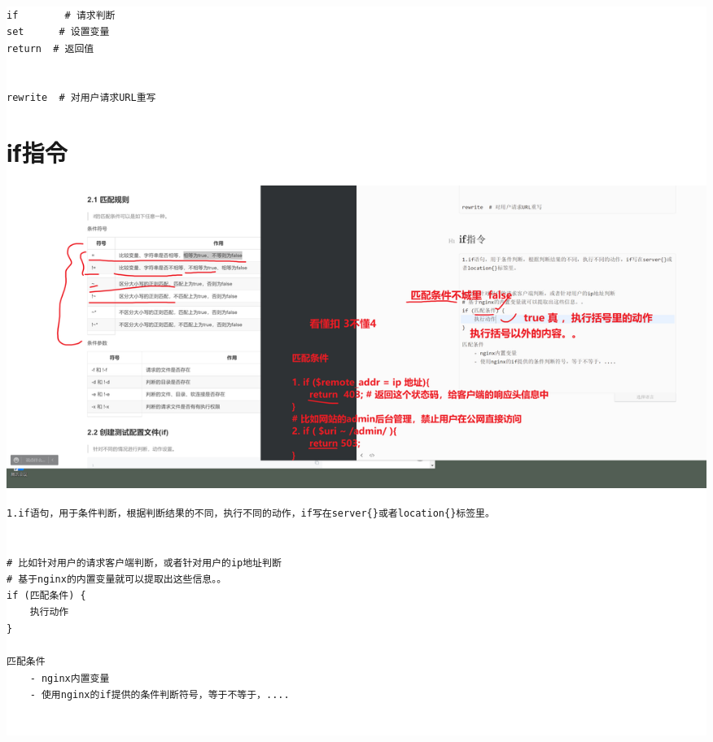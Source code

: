 ```
if        # 请求判断
set      # 设置变量
return  # 返回值


rewrite  # 对用户请求URL重写
```



# if指令

![image-20220525095716740](pic/image-20220525095716740.png)



```
1.if语句，用于条件判断，根据判断结果的不同，执行不同的动作，if写在server{}或者location{}标签里。


# 比如针对用户的请求客户端判断，或者针对用户的ip地址判断
# 基于nginx的内置变量就可以提取出这些信息。。
if (匹配条件) {
    执行动作
}

匹配条件
	- nginx内置变量
	- 使用nginx的if提供的条件判断符号，等于不等于，....



```
